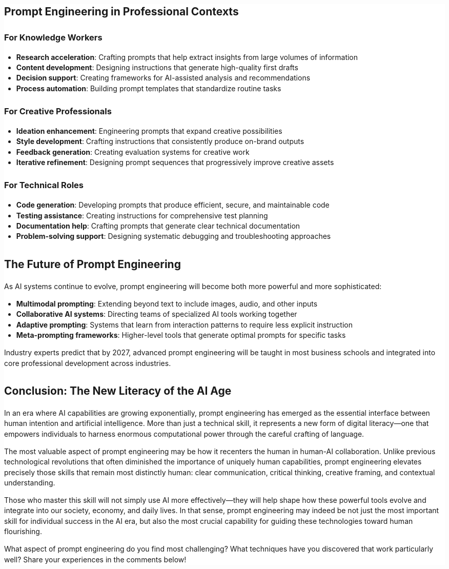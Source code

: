 ## Prompt Engineering in Professional Contexts

### For Knowledge Workers

- **Research acceleration**: Crafting prompts that help extract insights from large volumes of information
- **Content development**: Designing instructions that generate high-quality first drafts
- **Decision support**: Creating frameworks for AI-assisted analysis and recommendations
- **Process automation**: Building prompt templates that standardize routine tasks

### For Creative Professionals

- **Ideation enhancement**: Engineering prompts that expand creative possibilities
- **Style development**: Crafting instructions that consistently produce on-brand outputs
- **Feedback generation**: Creating evaluation systems for creative work
- **Iterative refinement**: Designing prompt sequences that progressively improve creative assets

### For Technical Roles

- **Code generation**: Developing prompts that produce efficient, secure, and maintainable code
- **Testing assistance**: Creating instructions for comprehensive test planning
- **Documentation help**: Crafting prompts that generate clear technical documentation
- **Problem-solving support**: Designing systematic debugging and troubleshooting approaches

## The Future of Prompt Engineering

As AI systems continue to evolve, prompt engineering will become both more powerful and more sophisticated:

- **Multimodal prompting**: Extending beyond text to include images, audio, and other inputs
- **Collaborative AI systems**: Directing teams of specialized AI tools working together
- **Adaptive prompting**: Systems that learn from interaction patterns to require less explicit instruction
- **Meta-prompting frameworks**: Higher-level tools that generate optimal prompts for specific tasks

Industry experts predict that by 2027, advanced prompt engineering will be taught in most business schools and integrated into core professional development across industries.

## Conclusion: The New Literacy of the AI Age

In an era where AI capabilities are growing exponentially, prompt engineering has emerged as the essential interface between human intention and artificial intelligence. More than just a technical skill, it represents a new form of digital literacy—one that empowers individuals to harness enormous computational power through the careful crafting of language.

The most valuable aspect of prompt engineering may be how it recenters the human in human-AI collaboration. Unlike previous technological revolutions that often diminished the importance of uniquely human capabilities, prompt engineering elevates precisely those skills that remain most distinctly human: clear communication, critical thinking, creative framing, and contextual understanding.

Those who master this skill will not simply use AI more effectively—they will help shape how these powerful tools evolve and integrate into our society, economy, and daily lives. In that sense, prompt engineering may indeed be not just the most important skill for individual success in the AI era, but also the most crucial capability for guiding these technologies toward human flourishing.

What aspect of prompt engineering do you find most challenging? What techniques have you discovered that work particularly well? Share your experiences in the comments below!